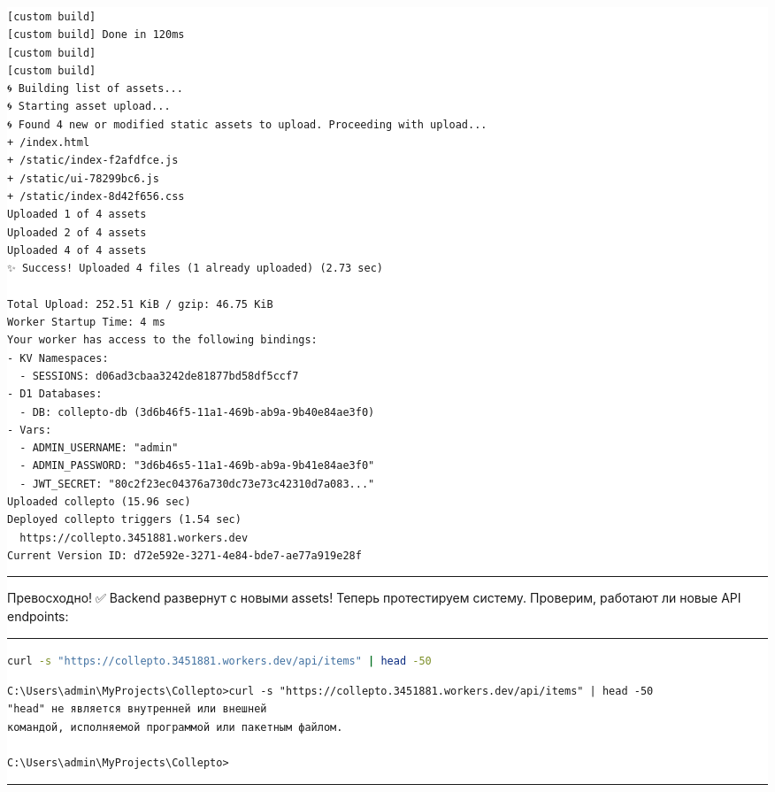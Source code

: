 ```
[custom build]
[custom build] Done in 120ms
[custom build]
[custom build]
🌀 Building list of assets...
🌀 Starting asset upload...
🌀 Found 4 new or modified static assets to upload. Proceeding with upload...
+ /index.html
+ /static/index-f2afdfce.js
+ /static/ui-78299bc6.js
+ /static/index-8d42f656.css
Uploaded 1 of 4 assets
Uploaded 2 of 4 assets
Uploaded 4 of 4 assets
✨ Success! Uploaded 4 files (1 already uploaded) (2.73 sec)

Total Upload: 252.51 KiB / gzip: 46.75 KiB
Worker Startup Time: 4 ms
Your worker has access to the following bindings:
- KV Namespaces:
  - SESSIONS: d06ad3cbaa3242de81877bd58df5ccf7
- D1 Databases:
  - DB: collepto-db (3d6b46f5-11a1-469b-ab9a-9b40e84ae3f0)
- Vars:
  - ADMIN_USERNAME: "admin"
  - ADMIN_PASSWORD: "3d6b46s5-11a1-469b-ab9a-9b41e84ae3f0"
  - JWT_SECRET: "80c2f23ec04376a730dc73e73c42310d7a083..."
Uploaded collepto (15.96 sec)
Deployed collepto triggers (1.54 sec)
  https://collepto.3451881.workers.dev
Current Version ID: d72e592e-3271-4e84-bde7-ae77a919e28f
```

---

Превосходно! ✅ Backend развернут с новыми assets! Теперь протестируем систему. Проверим, работают ли новые API endpoints:

---

```bash
curl -s "https://collepto.3451881.workers.dev/api/items" | head -50
```

```
C:\Users\admin\MyProjects\Collepto>curl -s "https://collepto.3451881.workers.dev/api/items" | head -50
"head" не является внутренней или внешней
командой, исполняемой программой или пакетным файлом.

C:\Users\admin\MyProjects\Collepto>
```

---
